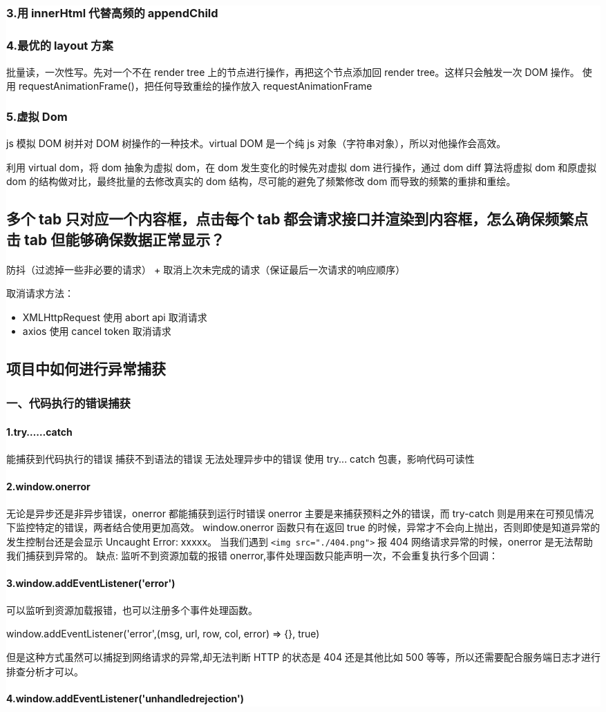 ### 3.用 innerHtml 代替高频的 appendChild

### 4.最优的 layout 方案

批量读，一次性写。先对一个不在 render tree 上的节点进行操作，再把这个节点添加回 render tree。这样只会触发一次 DOM 操作。 使用 requestAnimationFrame()，把任何导致重绘的操作放入 requestAnimationFrame

### 5.虚拟 Dom

js 模拟 DOM 树并对 DOM 树操作的一种技术。virtual DOM 是一个纯 js 对象（字符串对象），所以对他操作会高效。

利用 virtual dom，将 dom 抽象为虚拟 dom，在 dom 发生变化的时候先对虚拟 dom 进行操作，通过 dom diff 算法将虚拟 dom 和原虚拟 dom 的结构做对比，最终批量的去修改真实的 dom 结构，尽可能的避免了频繁修改 dom 而导致的频繁的重排和重绘。

## 多个 tab 只对应一个内容框，点击每个 tab 都会请求接口并渲染到内容框，怎么确保频繁点击 tab 但能够确保数据正常显示？

防抖（过滤掉一些非必要的请求） + 取消上次未完成的请求（保证最后一次请求的响应顺序）

取消请求方法：

- XMLHttpRequest 使用 abort api 取消请求
- axios 使用 cancel token 取消请求

## 项目中如何进行异常捕获

### 一、代码执行的错误捕获

#### 1.try……catch

能捕获到代码执行的错误
捕获不到语法的错误
无法处理异步中的错误
使用 try... catch 包裹，影响代码可读性

#### 2.window.onerror

无论是异步还是非异步错误，onerror 都能捕获到运行时错误
onerror 主要是来捕获预料之外的错误，而 try-catch 则是用来在可预见情况下监控特定的错误，两者结合使用更加高效。
window.onerror 函数只有在返回 true 的时候，异常才不会向上抛出，否则即使是知道异常的发生控制台还是会显示 Uncaught Error: xxxxx。
当我们遇到 `<img src="./404.png">` 报 404 网络请求异常的时候，onerror 是无法帮助我们捕获到异常的。
缺点: 监听不到资源加载的报错 onerror,事件处理函数只能声明一次，不会重复执行多个回调：

#### 3.window.addEventListener('error')

可以监听到资源加载报错，也可以注册多个事件处理函数。

window.addEventListener('error',(msg, url, row, col, error) => {}, true)

但是这种方式虽然可以捕捉到网络请求的异常,却无法判断 HTTP 的状态是 404 还是其他比如 500 等等，所以还需要配合服务端日志才进行排查分析才可以。

#### 4.window.addEventListener('unhandledrejection')
